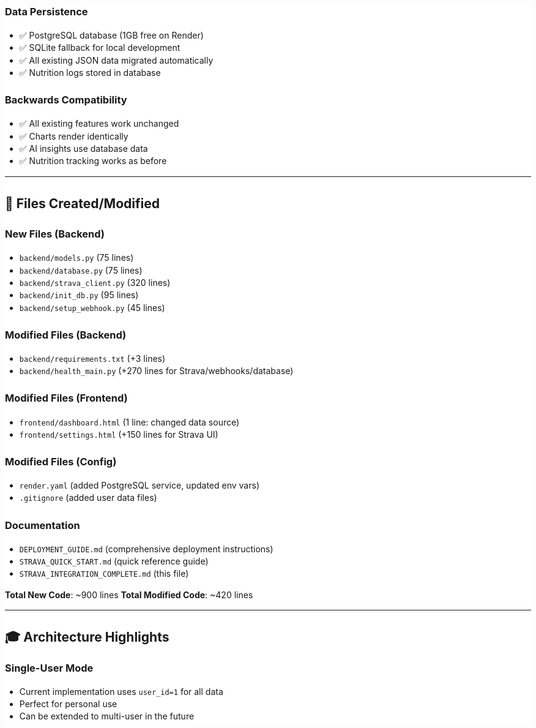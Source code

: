 ### Data Persistence
- ✅ PostgreSQL database (1GB free on Render)
- ✅ SQLite fallback for local development
- ✅ All existing JSON data migrated automatically
- ✅ Nutrition logs stored in database

### Backwards Compatibility
- ✅ All existing features work unchanged
- ✅ Charts render identically
- ✅ AI insights use database data
- ✅ Nutrition tracking works as before

---

## 📁 Files Created/Modified

### New Files (Backend)
- `backend/models.py` (75 lines)
- `backend/database.py` (75 lines)
- `backend/strava_client.py` (320 lines)
- `backend/init_db.py` (95 lines)
- `backend/setup_webhook.py` (45 lines)

### Modified Files (Backend)
- `backend/requirements.txt` (+3 lines)
- `backend/health_main.py` (+270 lines for Strava/webhooks/database)

### Modified Files (Frontend)
- `frontend/dashboard.html` (1 line: changed data source)
- `frontend/settings.html` (+150 lines for Strava UI)

### Modified Files (Config)
- `render.yaml` (added PostgreSQL service, updated env vars)
- `.gitignore` (added user data files)

### Documentation
- `DEPLOYMENT_GUIDE.md` (comprehensive deployment instructions)
- `STRAVA_QUICK_START.md` (quick reference guide)
- `STRAVA_INTEGRATION_COMPLETE.md` (this file)

**Total New Code**: ~900 lines
**Total Modified Code**: ~420 lines

---

## 🎓 Architecture Highlights

### Single-User Mode
- Current implementation uses `user_id=1` for all data
- Perfect for personal use
- Can be extended to multi-user in the future
